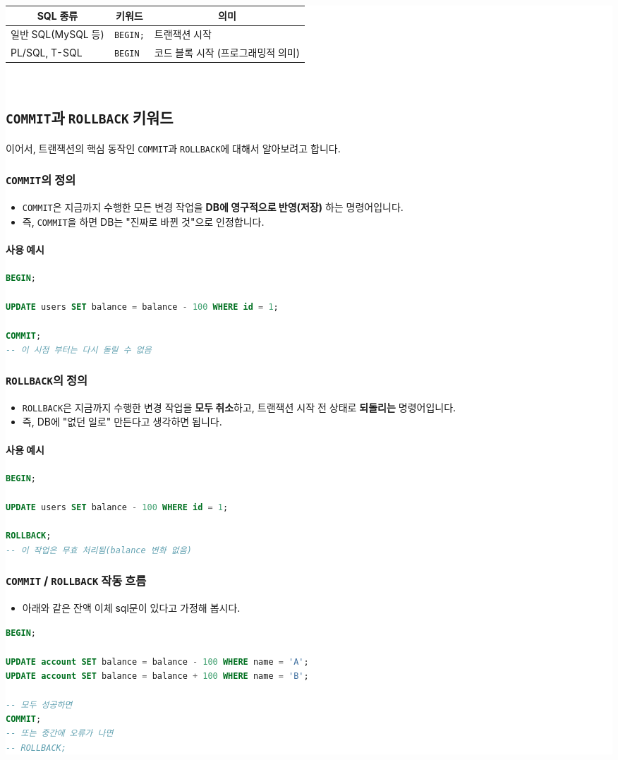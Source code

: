 | SQL 종류 | 키워드 | 의미 |
| --- | --- | --- |
| 일반 SQL(MySQL 등) | `BEGIN;` | 트랜잭션 시작 |
| PL/SQL, T-SQL | `BEGIN` | 코드 블록 시작 (프로그래밍적 의미) |

<br />

## `COMMIT`과 `ROLLBACK` 키워드

이어서, 트랜잭션의 핵심 동작인 `COMMIT`과 `ROLLBACK`에 대해서 알아보려고 합니다.

### `COMMIT`의 정의

- `COMMIT`은 지금까지 수행한 모든 변경 작업을 **DB에 영구적으로 반영(저장)** 하는 명령어입니다.
- 즉, `COMMIT`을 하면 DB는 "진짜로 바뀐 것"으로 인정합니다.

#### 사용 예시

```sql
BEGIN;

UPDATE users SET balance = balance - 100 WHERE id = 1;

COMMIT;
-- 이 시점 부터는 다시 돌릴 수 없음
```

### `ROLLBACK`의 정의

- `ROLLBACK`은 지금까지 수행한 변경 작업을 **모두 취소**하고, 트랜잭션 시작 전 상태로 **되돌리는** 명령어입니다.
- 즉, DB에 "없던 일로" 만든다고 생각하면 됩니다.

#### 사용 예시

```sql
BEGIN;

UPDATE users SET balance - 100 WHERE id = 1;

ROLLBACK;
-- 이 작업은 무효 처리됨(balance 변화 없음)
```

### `COMMIT` / `ROLLBACK` 작동 흐름

- 아래와 같은 잔액 이체 sql문이 있다고 가정해 봅시다.

```sql
BEGIN;

UPDATE account SET balance = balance - 100 WHERE name = 'A';
UPDATE account SET balance = balance + 100 WHERE name = 'B';

-- 모두 성공하면
COMMIT;
-- 또는 중간에 오류가 나면
-- ROLLBACK;
```
